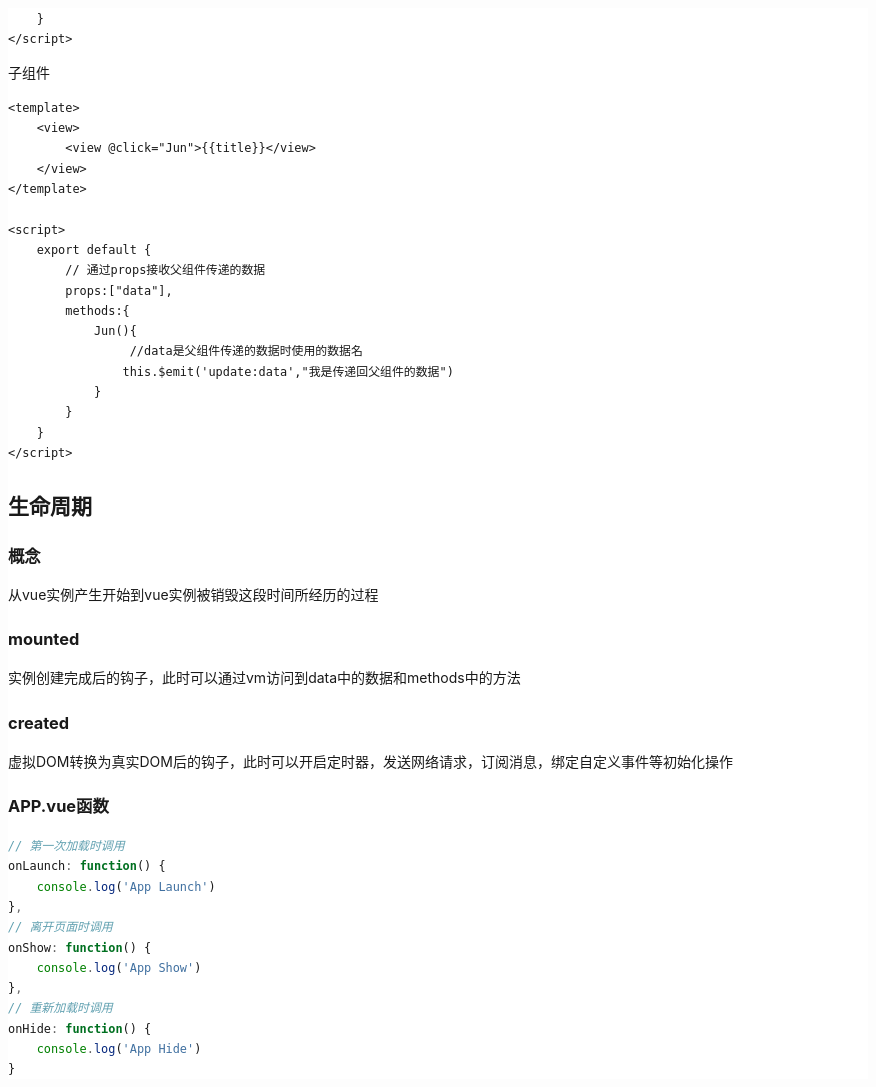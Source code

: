 ```vue
	}
</script>
```

子组件

```vue
<template>
	<view>
		<view @click="Jun">{{title}}</view>
	</view>
</template>

<script>
	export default {
        // 通过props接收父组件传递的数据
		props:["data"],
		methods:{
			Jun(){
            	 //data是父组件传递的数据时使用的数据名
				this.$emit('update:data',"我是传递回父组件的数据")
			}
		}
	}
</script>
```





## 生命周期

### 概念

从vue实例产生开始到vue实例被销毁这段时间所经历的过程



### mounted

实例创建完成后的钩子，此时可以通过vm访问到data中的数据和methods中的方法



### created

虚拟DOM转换为真实DOM后的钩子，此时可以开启定时器，发送网络请求，订阅消息，绑定自定义事件等初始化操作



### APP.vue函数

```javascript
// 第一次加载时调用
onLaunch: function() {
	console.log('App Launch')
},
// 离开页面时调用
onShow: function() {
	console.log('App Show')
},
// 重新加载时调用
onHide: function() {
	console.log('App Hide')
}
```
